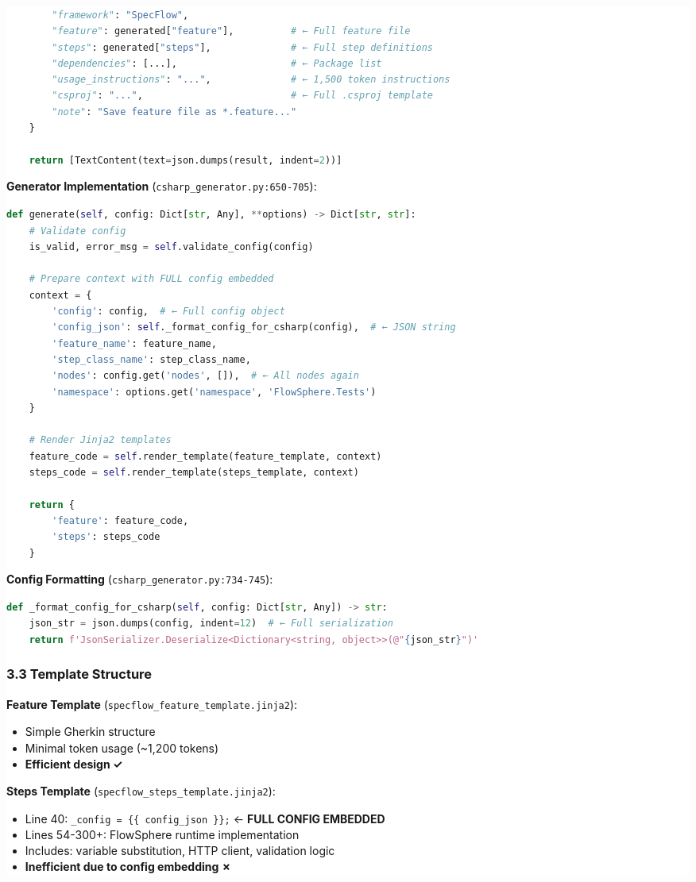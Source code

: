 ```python
        "framework": "SpecFlow",
        "feature": generated["feature"],          # ← Full feature file
        "steps": generated["steps"],              # ← Full step definitions
        "dependencies": [...],                    # ← Package list
        "usage_instructions": "...",              # ← 1,500 token instructions
        "csproj": "...",                          # ← Full .csproj template
        "note": "Save feature file as *.feature..."
    }

    return [TextContent(text=json.dumps(result, indent=2))]
```

**Generator Implementation** (`csharp_generator.py:650-705`):
```python
def generate(self, config: Dict[str, Any], **options) -> Dict[str, str]:
    # Validate config
    is_valid, error_msg = self.validate_config(config)

    # Prepare context with FULL config embedded
    context = {
        'config': config,  # ← Full config object
        'config_json': self._format_config_for_csharp(config),  # ← JSON string
        'feature_name': feature_name,
        'step_class_name': step_class_name,
        'nodes': config.get('nodes', []),  # ← All nodes again
        'namespace': options.get('namespace', 'FlowSphere.Tests')
    }

    # Render Jinja2 templates
    feature_code = self.render_template(feature_template, context)
    steps_code = self.render_template(steps_template, context)

    return {
        'feature': feature_code,
        'steps': steps_code
    }
```

**Config Formatting** (`csharp_generator.py:734-745`):
```python
def _format_config_for_csharp(self, config: Dict[str, Any]) -> str:
    json_str = json.dumps(config, indent=12)  # ← Full serialization
    return f'JsonSerializer.Deserialize<Dictionary<string, object>>(@"{json_str}")'
```

### 3.3 Template Structure

**Feature Template** (`specflow_feature_template.jinja2`):
- Simple Gherkin structure
- Minimal token usage (~1,200 tokens)
- **Efficient design ✓**

**Steps Template** (`specflow_steps_template.jinja2`):
- Line 40: `_config = {{ config_json }};`  ← **FULL CONFIG EMBEDDED**
- Lines 54-300+: FlowSphere runtime implementation
- Includes: variable substitution, HTTP client, validation logic
- **Inefficient due to config embedding ✗**
